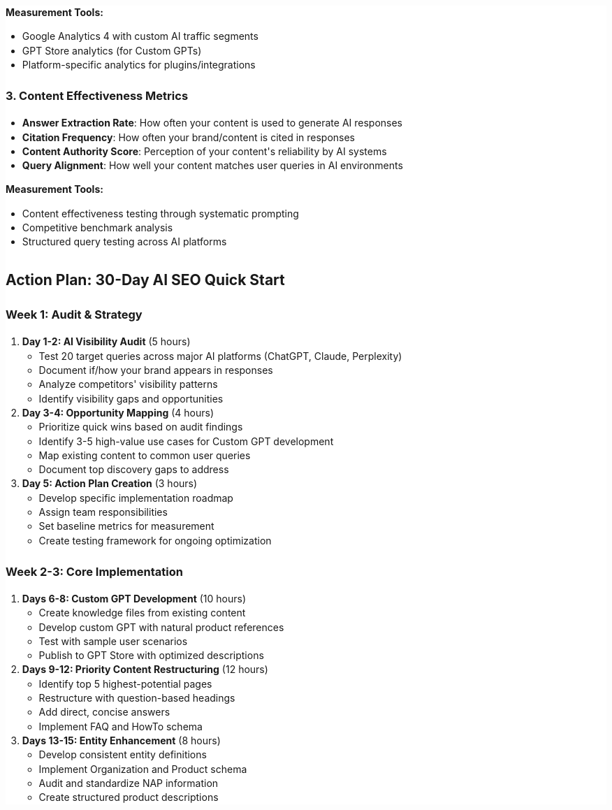 **Measurement Tools:**

- Google Analytics 4 with custom AI traffic segments
- GPT Store analytics (for Custom GPTs)
- Platform-specific analytics for plugins/integrations

### 3. Content Effectiveness Metrics

- **Answer Extraction Rate**: How often your content is used to generate AI responses
- **Citation Frequency**: How often your brand/content is cited in responses
- **Content Authority Score**: Perception of your content's reliability by AI systems
- **Query Alignment**: How well your content matches user queries in AI environments

**Measurement Tools:**

- Content effectiveness testing through systematic prompting
- Competitive benchmark analysis
- Structured query testing across AI platforms

## Action Plan: 30-Day AI SEO Quick Start

### Week 1: Audit & Strategy

1. **Day 1-2: AI Visibility Audit** (5 hours)
   - Test 20 target queries across major AI platforms (ChatGPT, Claude, Perplexity)
   - Document if/how your brand appears in responses
   - Analyze competitors' visibility patterns
   - Identify visibility gaps and opportunities
2. **Day 3-4: Opportunity Mapping** (4 hours)
   - Prioritize quick wins based on audit findings
   - Identify 3-5 high-value use cases for Custom GPT development
   - Map existing content to common user queries
   - Document top discovery gaps to address
3. **Day 5: Action Plan Creation** (3 hours)
   - Develop specific implementation roadmap
   - Assign team responsibilities
   - Set baseline metrics for measurement
   - Create testing framework for ongoing optimization

### Week 2-3: Core Implementation

1. **Days 6-8: Custom GPT Development** (10 hours)
   - Create knowledge files from existing content
   - Develop custom GPT with natural product references
   - Test with sample user scenarios
   - Publish to GPT Store with optimized descriptions
2. **Days 9-12: Priority Content Restructuring** (12 hours)
   - Identify top 5 highest-potential pages
   - Restructure with question-based headings
   - Add direct, concise answers
   - Implement FAQ and HowTo schema
3. **Days 13-15: Entity Enhancement** (8 hours)
   - Develop consistent entity definitions
   - Implement Organization and Product schema
   - Audit and standardize NAP information
   - Create structured product descriptions
